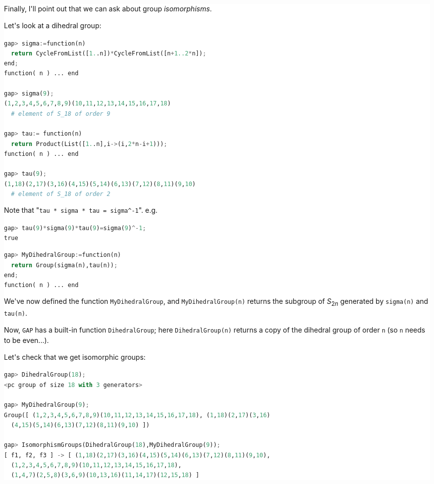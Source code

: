 ```python
```

Finally, I'll point out that we can ask about group *isomorphisms*.

Let's look at a dihedral group:

```python
gap> sigma:=function(n) 
  return CycleFromList([1..n])*CycleFromList([n+1..2*n]);
end;
function( n ) ... end

gap> sigma(9);
(1,2,3,4,5,6,7,8,9)(10,11,12,13,14,15,16,17,18)
  # element of S_18 of order 9

gap> tau:= function(n)
  return Product(List([1..n],i->(i,2*n-i+1)));
function( n ) ... end

gap> tau(9);
(1,18)(2,17)(3,16)(4,15)(5,14)(6,13)(7,12)(8,11)(9,10)
  # element of S_18 of order 2
```

Note that "``tau * sigma * tau = sigma^-1``". e.g.

```python
gap> tau(9)*sigma(9)*tau(9)=sigma(9)^-1;
true
```

```python
gap> MyDihedralGroup:=function(n)
  return Group(sigma(n),tau(n));
end;
function( n ) ... end
```

We've now defined the function ``MyDihedralGroup``, and
``MyDihedralGroup(n)`` returns the subgroup of $S_{2n}$ generated
by ``sigma(n)`` and ``tau(n)``.

Now, ``GAP`` has a built-in function ``DihedralGroup``; here
``DihedralGroup(n)`` returns a copy of the dihedral group of order
``n`` (so ``n`` needs to be even...).

Let's check that we get isomorphic groups:

```python
gap> DihedralGroup(18);
<pc group of size 18 with 3 generators>

gap> MyDihedralGroup(9);
Group([ (1,2,3,4,5,6,7,8,9)(10,11,12,13,14,15,16,17,18), (1,18)(2,17)(3,16)
  (4,15)(5,14)(6,13)(7,12)(8,11)(9,10) ])
  
gap> IsomorphismGroups(DihedralGroup(18),MyDihedralGroup(9));
[ f1, f2, f3 ] -> [ (1,18)(2,17)(3,16)(4,15)(5,14)(6,13)(7,12)(8,11)(9,10), 
  (1,2,3,4,5,6,7,8,9)(10,11,12,13,14,15,16,17,18), 
  (1,4,7)(2,5,8)(3,6,9)(10,13,16)(11,14,17)(12,15,18) ]
```
